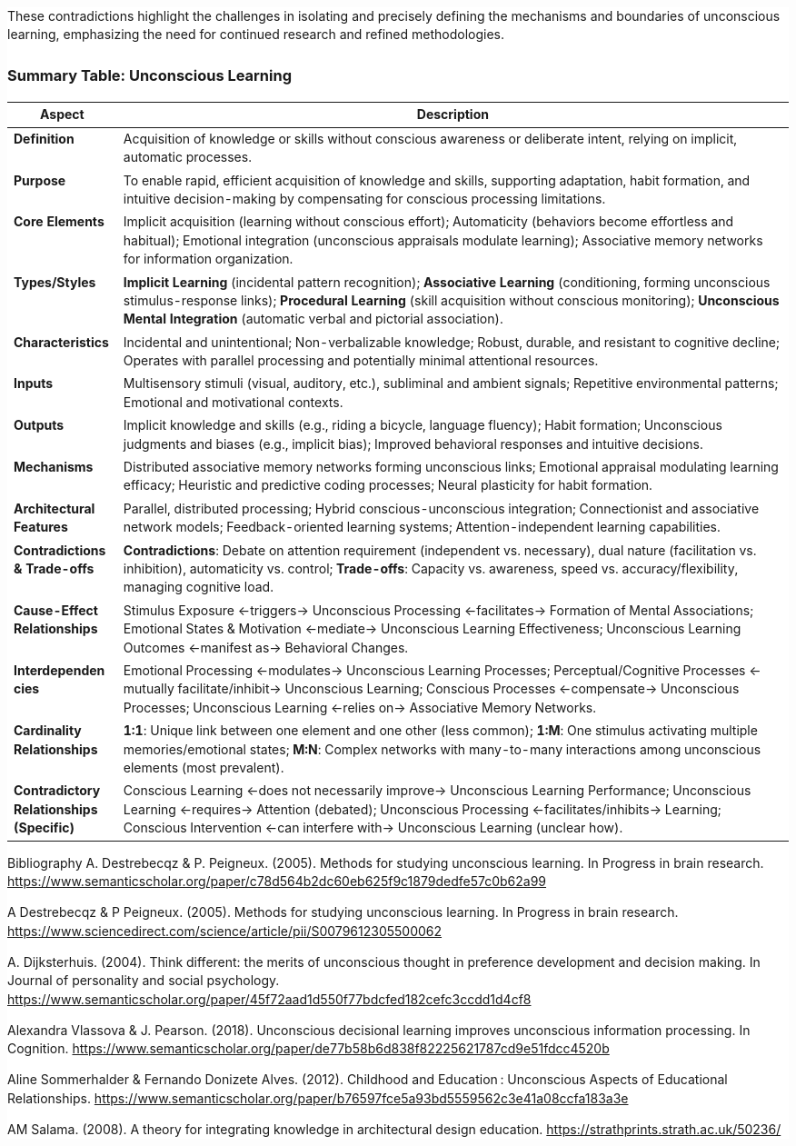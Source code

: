 These contradictions highlight the challenges in isolating and precisely defining the mechanisms and boundaries of unconscious learning, emphasizing the need for continued research and refined methodologies.

### Summary Table: Unconscious Learning

| Aspect | Description |
|---|---|
| **Definition** | Acquisition of knowledge or skills without conscious awareness or deliberate intent, relying on implicit, automatic processes. |
| **Purpose** | To enable rapid, efficient acquisition of knowledge and skills, supporting adaptation, habit formation, and intuitive decision-making by compensating for conscious processing limitations. |
| **Core Elements** | Implicit acquisition (learning without conscious effort); Automaticity (behaviors become effortless and habitual); Emotional integration (unconscious appraisals modulate learning); Associative memory networks for information organization. |
| **Types/Styles** | **Implicit Learning** (incidental pattern recognition); **Associative Learning** (conditioning, forming unconscious stimulus-response links); **Procedural Learning** (skill acquisition without conscious monitoring); **Unconscious Mental Integration** (automatic verbal and pictorial association). |
| **Characteristics** | Incidental and unintentional; Non-verbalizable knowledge; Robust, durable, and resistant to cognitive decline; Operates with parallel processing and potentially minimal attentional resources. |
| **Inputs** | Multisensory stimuli (visual, auditory, etc.), subliminal and ambient signals; Repetitive environmental patterns; Emotional and motivational contexts. |
| **Outputs** | Implicit knowledge and skills (e.g., riding a bicycle, language fluency); Habit formation; Unconscious judgments and biases (e.g., implicit bias); Improved behavioral responses and intuitive decisions. |
| **Mechanisms** | Distributed associative memory networks forming unconscious links; Emotional appraisal modulating learning efficacy; Heuristic and predictive coding processes; Neural plasticity for habit formation. |
| **Architectural Features** | Parallel, distributed processing; Hybrid conscious-unconscious integration; Connectionist and associative network models; Feedback-oriented learning systems; Attention-independent learning capabilities. |
| **Contradictions & Trade-offs** | **Contradictions**: Debate on attention requirement (independent vs. necessary), dual nature (facilitation vs. inhibition), automaticity vs. control; **Trade-offs**: Capacity vs. awareness, speed vs. accuracy/flexibility, managing cognitive load. |
| **Cause-Effect Relationships** | Stimulus Exposure <-triggers-> Unconscious Processing <-facilitates-> Formation of Mental Associations; Emotional States & Motivation <-mediate-> Unconscious Learning Effectiveness; Unconscious Learning Outcomes <-manifest as-> Behavioral Changes. |
| **Interdependencies** | Emotional Processing <-modulates-> Unconscious Learning Processes; Perceptual/Cognitive Processes <-mutually facilitate/inhibit-> Unconscious Learning; Conscious Processes <-compensate-> Unconscious Processes; Unconscious Learning <-relies on-> Associative Memory Networks. |
| **Cardinality Relationships** | **1:1**: Unique link between one element and one other (less common); **1:M**: One stimulus activating multiple memories/emotional states; **M:N**: Complex networks with many-to-many interactions among unconscious elements (most prevalent). |
| **Contradictory Relationships (Specific)** | Conscious Learning <-does not necessarily improve-> Unconscious Learning Performance; Unconscious Learning <-requires-> Attention (debated); Unconscious Processing <-facilitates/inhibits-> Learning; Conscious Intervention <-can interfere with-> Unconscious Learning (unclear how). |

Bibliography
A. Destrebecqz & P. Peigneux. (2005). Methods for studying unconscious learning. In Progress in brain research. https://www.semanticscholar.org/paper/c78d564b2dc60eb625f9c1879dedfe57c0b62a99

A Destrebecqz & P Peigneux. (2005). Methods for studying unconscious learning. In Progress in brain research. https://www.sciencedirect.com/science/article/pii/S0079612305500062

A. Dijksterhuis. (2004). Think different: the merits of unconscious thought in preference development and decision making. In Journal of personality and social psychology. https://www.semanticscholar.org/paper/45f72aad1d550f77bdcfed182cefc3ccdd1d4cf8

Alexandra Vlassova & J. Pearson. (2018). Unconscious decisional learning improves unconscious information processing. In Cognition. https://www.semanticscholar.org/paper/de77b58b6d838f82225621787cd9e51fdcc4520b

Aline Sommerhalder & Fernando Donizete Alves. (2012). Childhood and Education : Unconscious Aspects of Educational Relationships. https://www.semanticscholar.org/paper/b76597fce5a93bd5559562c3e41a08ccfa183a3e

AM Salama. (2008). A theory for integrating knowledge in architectural design education. https://strathprints.strath.ac.uk/50236/
